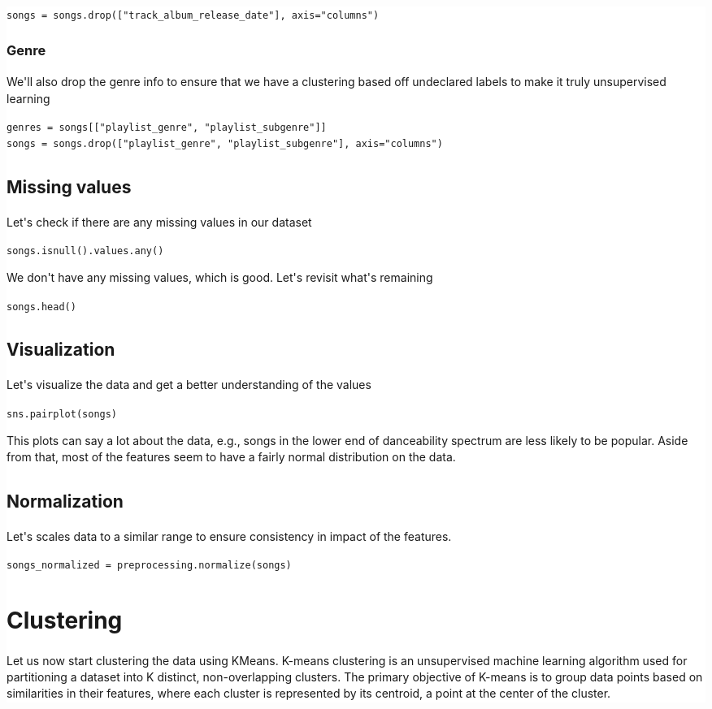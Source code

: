 
```
songs = songs.drop(["track_album_release_date"], axis="columns")
```

### Genre
We'll also drop the genre info to ensure that we have a clustering based off undeclared labels to make it truly unsupervised learning 


```
genres = songs[["playlist_genre", "playlist_subgenre"]]
songs = songs.drop(["playlist_genre", "playlist_subgenre"], axis="columns")
```

## Missing values
Let's check if there are any missing values in our dataset


```
songs.isnull().values.any()
```

We don't have any missing values, which is good. Let's revisit what's remaining


```
songs.head()
```

## Visualization
Let's visualize the data and get a better understanding of the values 


```
sns.pairplot(songs)
```

This plots can say a lot about the data, e.g., songs in the lower end of danceability spectrum are less likely to be popular. Aside from that, most of the features seem to have a fairly normal distribution on the data.
## Normalization
Let's scales data to a similar range to ensure consistency in impact of the features.


```
songs_normalized = preprocessing.normalize(songs)
```

# Clustering 
Let us now start clustering the data using KMeans. 
K-means clustering is an unsupervised machine learning algorithm used for partitioning a dataset into K distinct, non-overlapping clusters. The primary objective of K-means is to group data points based on similarities in their features, where each cluster is represented by its centroid, a point at the center of the cluster.
